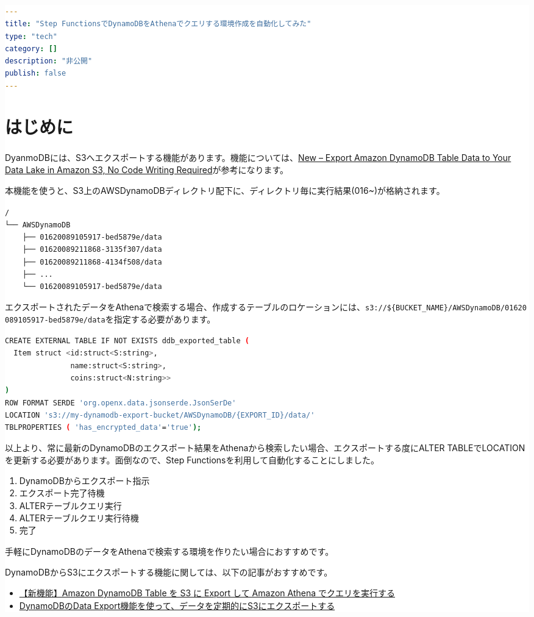```yaml
---
title: "Step FunctionsでDynamoDBをAthenaでクエリする環境作成を自動化してみた"
type: "tech"
category: []
description: "非公開"
publish: false
---
```


# はじめに

DyanmoDBには、S3へエクスポートする機能があります。機能については、[New – Export Amazon DynamoDB Table Data to Your Data Lake in Amazon S3, No Code Writing Required](https://aws.amazon.com/jp/blogs/aws/new-export-amazon-dynamodb-table-data-to-data-lake-amazon-s3/)が参考になります。

本機能を使うと、S3上のAWSDynamoDBディレクトリ配下に、ディレクトリ毎に実行結果(016~)が格納されます。

```bash
/
└── AWSDynamoDB
    ├── 01620089105917-bed5879e/data
    ├── 01620089211868-3135f307/data
    ├── 01620089211868-4134f508/data
    ├── ...
    └── 01620089105917-bed5879e/data
```

エクスポートされたデータをAthenaで検索する場合、作成するテーブルのロケーションには、`s3://${BUCKET_NAME}/AWSDynamoDB/01620089105917-bed5879e/data`を指定する必要があります。

```bash
CREATE EXTERNAL TABLE IF NOT EXISTS ddb_exported_table (
  Item struct <id:struct<S:string>,
               name:struct<S:string>,
               coins:struct<N:string>>
)
ROW FORMAT SERDE 'org.openx.data.jsonserde.JsonSerDe'
LOCATION 's3://my-dynamodb-export-bucket/AWSDynamoDB/{EXPORT_ID}/data/'
TBLPROPERTIES ( 'has_encrypted_data'='true');
```

以上より、常に最新のDynamoDBのエクスポート結果をAthenaから検索したい場合、エクスポートする度にALTER TABLEでLOCATIONを更新する必要があります。面倒なので、Step Functionsを利用して自動化することにしました。
1. DynamoDBからエクスポート指示
2. エクスポート完了待機
3. ALTERテーブルクエリ実行
4. ALTERテーブルクエリ実行待機
5. 完了

手軽にDynamoDBのデータをAthenaで検索する環境を作りたい場合におすすめです。

DynamoDBからS3にエクスポートする機能に関しては、以下の記事がおすすめです。
* [【新機能】Amazon DynamoDB Table を S3 に Export して Amazon Athena でクエリを実行する](https://dev.classmethod.jp/articles/dynamodb-table-export-service/)
* [DynamoDBのData Export機能を使って、データを定期的にS3にエクスポートする](https://dev.classmethod.jp/articles/dynamodb-data-export-s3/)
